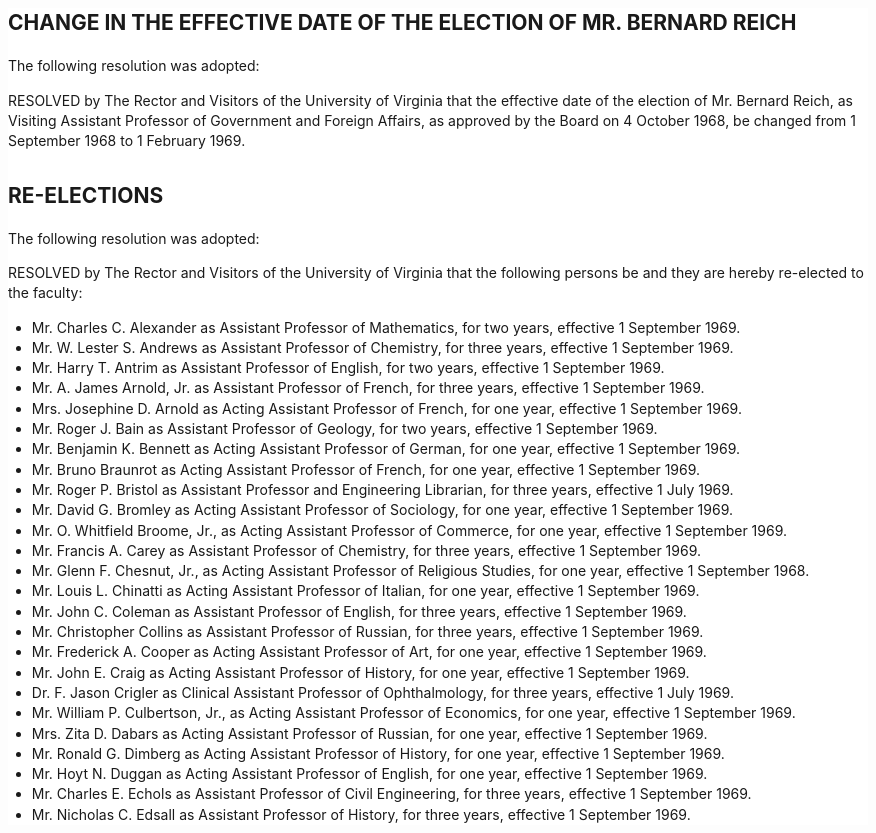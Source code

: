## CHANGE IN THE EFFECTIVE DATE OF THE ELECTION OF MR. BERNARD REICH

The following resolution was adopted:

RESOLVED by The Rector and Visitors of the University of Virginia that the effective date of the election of Mr. Bernard Reich, as Visiting Assistant Professor of Government and Foreign Affairs, as approved by the Board on 4 October 1968, be changed from 1 September 1968 to 1 February 1969.

## RE-ELECTIONS

The following resolution was adopted:

RESOLVED by The Rector and Visitors of the University of Virginia that the following persons be and they are hereby re-elected to the faculty:

* Mr. Charles C. Alexander as Assistant Professor of Mathematics, for two years, effective 1 September 1969.
* Mr. W. Lester S. Andrews as Assistant Professor of Chemistry, for three years, effective 1 September 1969.
* Mr. Harry T. Antrim as Assistant Professor of English, for two years, effective 1 September 1969.
* Mr. A. James Arnold, Jr. as Assistant Professor of French, for three years, effective 1 September 1969.
* Mrs. Josephine D. Arnold as Acting Assistant Professor of French, for one year, effective 1 September 1969.
* Mr. Roger J. Bain as Assistant Professor of Geology, for two years, effective 1 September 1969.
* Mr. Benjamin K. Bennett as Acting Assistant Professor of German, for one year, effective 1 September 1969.
* Mr. Bruno Braunrot as Acting Assistant Professor of French, for one year, effective 1 September 1969.
* Mr. Roger P. Bristol as Assistant Professor and Engineering Librarian, for three years, effective 1 July 1969.
* Mr. David G. Bromley as Acting Assistant Professor of Sociology, for one year, effective 1 September 1969.
* Mr. O. Whitfield Broome, Jr., as Acting Assistant Professor of Commerce, for one year, effective 1 September 1969.
* Mr. Francis A. Carey as Assistant Professor of Chemistry, for three years, effective 1 September 1969.
* Mr. Glenn F. Chesnut, Jr., as Acting Assistant Professor of Religious Studies, for one year, effective 1 September 1968.
* Mr. Louis L. Chinatti as Acting Assistant Professor of Italian, for one year, effective 1 September 1969.
* Mr. John C. Coleman as Assistant Professor of English, for three years, effective 1 September 1969.
* Mr. Christopher Collins as Assistant Professor of Russian, for three years, effective 1 September 1969.
* Mr. Frederick A. Cooper as Acting Assistant Professor of Art, for one year, effective 1 September 1969.
* Mr. John E. Craig as Acting Assistant Professor of History, for one year, effective 1 September 1969.
* Dr. F. Jason Crigler as Clinical Assistant Professor of Ophthalmology, for three years, effective 1 July 1969.
* Mr. William P. Culbertson, Jr., as Acting Assistant Professor of Economics, for one year, effective 1 September 1969.
* Mrs. Zita D. Dabars as Acting Assistant Professor of Russian, for one year, effective 1 September 1969.
* Mr. Ronald G. Dimberg as Acting Assistant Professor of History, for one year, effective 1 September 1969.
* Mr. Hoyt N. Duggan as Acting Assistant Professor of English, for one year, effective 1 September 1969.
* Mr. Charles E. Echols as Assistant Professor of Civil Engineering, for three years, effective 1 September 1969.
* Mr. Nicholas C. Edsall as Assistant Professor of History, for three years, effective 1 September 1969.